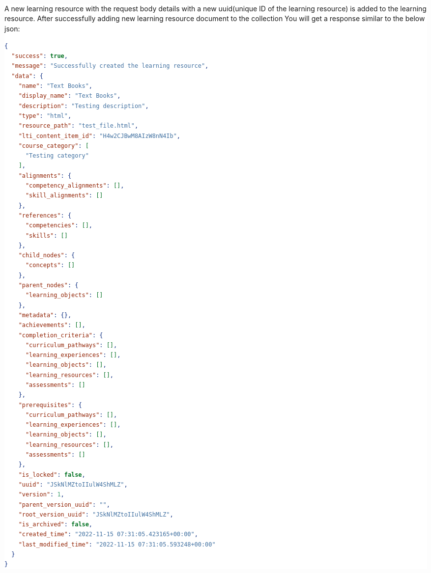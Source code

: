 A new learning resource with the request body details with a new uuid(unique ID of the learning resource) is added to the learning resource. After successfully adding new learning resource document to the collection You will get a response similar to the below json:

```json
{
  "success": true,
  "message": "Successfully created the learning resource",
  "data": {
    "name": "Text Books",
    "display_name": "Text Books",
    "description": "Testing description",
    "type": "html",
    "resource_path": "test_file.html",
    "lti_content_item_id": "H4w2CJBwM8AIzW8nN4Ib",
    "course_category": [
      "Testing category"
    ],
    "alignments": {
      "competency_alignments": [],
      "skill_alignments": []
    },
    "references": {
      "competencies": [],
      "skills": []
    },
    "child_nodes": {
      "concepts": []
    },
    "parent_nodes": {
      "learning_objects": []
    },
    "metadata": {},
    "achievements": [],
    "completion_criteria": {
      "curriculum_pathways": [],
      "learning_experiences": [],
      "learning_objects": [],
      "learning_resources": [],
      "assessments": []
    },
    "prerequisites": {
      "curriculum_pathways": [],
      "learning_experiences": [],
      "learning_objects": [],
      "learning_resources": [],
      "assessments": []
    },
    "is_locked": false,
    "uuid": "JSkNlMZtoIIulW4ShMLZ",
    "version": 1,
    "parent_version_uuid": "",
    "root_version_uuid": "JSkNlMZtoIIulW4ShMLZ",
    "is_archived": false,
    "created_time": "2022-11-15 07:31:05.423165+00:00",
    "last_modified_time": "2022-11-15 07:31:05.593248+00:00"
  }
}
```
